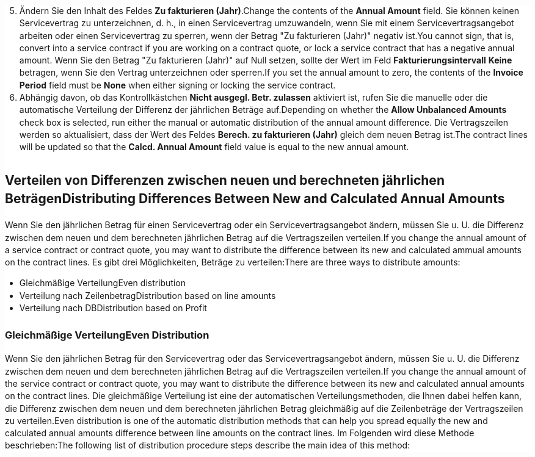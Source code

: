5. <span data-ttu-id="b1609-111">Ändern Sie den Inhalt des Feldes **Zu fakturieren (Jahr)**.</span><span class="sxs-lookup"><span data-stu-id="b1609-111">Change the contents of the **Annual Amount** field.</span></span> <span data-ttu-id="b1609-112">Sie können keinen Servicevertrag zu unterzeichnen, d. h., in einen Servicevertrag umzuwandeln, wenn Sie mit einem Servicevertragsangebot arbeiten oder einen Servicevertrag zu sperren, wenn der Betrag "Zu fakturieren (Jahr)" negativ ist.</span><span class="sxs-lookup"><span data-stu-id="b1609-112">You cannot sign, that is, convert into a service contract if you are working on a contract quote, or lock a service contract that has a negative annual amount.</span></span> <span data-ttu-id="b1609-113">Wenn Sie den Betrag "Zu fakturieren (Jahr)" auf Null setzen, sollte der Wert im Feld **Fakturierungsintervall** **Keine** betragen, wenn Sie den Vertrag unterzeichnen oder sperren.</span><span class="sxs-lookup"><span data-stu-id="b1609-113">If you set the annual amount to zero, the contents of the **Invoice Period** field must be **None** when either signing or locking the service contract.</span></span>  
6. <span data-ttu-id="b1609-114">Abhängig davon, ob das Kontrollkästchen **Nicht ausgegl. Betr. zulassen** aktiviert ist, rufen Sie die manuelle oder die automatische Verteilung der Differenz der jährlichen Beträge auf.</span><span class="sxs-lookup"><span data-stu-id="b1609-114">Depending on whether the **Allow Unbalanced Amounts** check box is selected, run either the manual or automatic distribution of the annual amount difference.</span></span> <span data-ttu-id="b1609-115">Die Vertragszeilen werden so aktualisiert, dass der Wert des Feldes **Berech. zu fakturieren (Jahr)** gleich dem neuen Betrag ist.</span><span class="sxs-lookup"><span data-stu-id="b1609-115">The contract lines will be updated so that the **Calcd. Annual Amount** field value is equal to the new annual amount.</span></span>  

## <a name="distributing-differences-between-new-and-calculated-annual-amounts"></a><span data-ttu-id="b1609-116">Verteilen von Differenzen zwischen neuen und berechneten jährlichen Beträgen</span><span class="sxs-lookup"><span data-stu-id="b1609-116">Distributing Differences Between New and Calculated Annual Amounts</span></span>
<span data-ttu-id="b1609-117">Wenn Sie den jährlichen Betrag für einen Servicevertrag oder ein Servicevertragsangebot ändern, müssen Sie u. U. die Differenz zwischen dem neuen und dem berechneten jährlichen Betrag auf die Vertragszeilen verteilen.</span><span class="sxs-lookup"><span data-stu-id="b1609-117">If you change the annual amount of a service contract or contract quote, you may want to distribute the difference between its new and calculated ammual amounts on the contract lines.</span></span> <span data-ttu-id="b1609-118">Es gibt drei Möglichkeiten, Beträge zu verteilen:</span><span class="sxs-lookup"><span data-stu-id="b1609-118">There are three ways to distribute amounts:</span></span>

* <span data-ttu-id="b1609-119">Gleichmäßige Verteilung</span><span class="sxs-lookup"><span data-stu-id="b1609-119">Even distribution</span></span>  
* <span data-ttu-id="b1609-120">Verteilung nach Zeilenbetrag</span><span class="sxs-lookup"><span data-stu-id="b1609-120">Distribution based on line amounts</span></span>  
* <span data-ttu-id="b1609-121">Verteilung nach DB</span><span class="sxs-lookup"><span data-stu-id="b1609-121">Distribution based on Profit</span></span>

### <a name="even-distribution"></a><span data-ttu-id="b1609-122">Gleichmäßige Verteilung</span><span class="sxs-lookup"><span data-stu-id="b1609-122">Even Distribution</span></span>
<span data-ttu-id="b1609-123">Wenn Sie den jährlichen Betrag für den Servicevertrag oder das Servicevertragsangebot ändern, müssen Sie u. U. die Differenz zwischen dem neuen und dem berechneten jährlichen Betrag auf die Vertragszeilen verteilen.</span><span class="sxs-lookup"><span data-stu-id="b1609-123">If you change the annual amount of the service contract or contract quote, you may want to distribute the difference between its new and calculated annual amounts on the contract lines.</span></span> <span data-ttu-id="b1609-124">Die gleichmäßige Verteilung ist eine der automatischen Verteilungsmethoden, die Ihnen dabei helfen kann, die Differenz zwischen dem neuen und dem berechneten jährlichen Betrag gleichmäßig auf die Zeilenbeträge der Vertragszeilen zu verteilen.</span><span class="sxs-lookup"><span data-stu-id="b1609-124">Even distribution is one of the automatic distribution methods that can help you spread equally the new and calculated annual amounts difference between line amounts on the contract lines.</span></span> <span data-ttu-id="b1609-125">Im Folgenden wird diese Methode beschrieben:</span><span class="sxs-lookup"><span data-stu-id="b1609-125">The following list of distribution procedure steps describe the main idea of this method:</span></span>  
